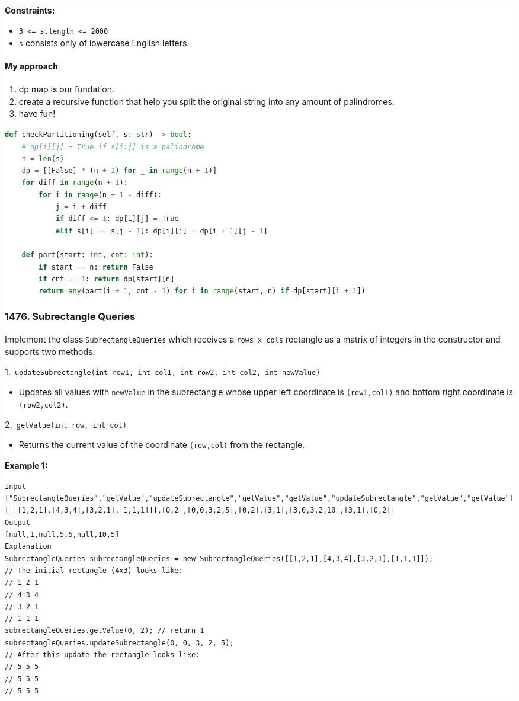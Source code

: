  

**Constraints:**

- `3 <= s.length <= 2000`
- `s` consists only of lowercase English letters.

#### My approach

1. dp map is our fundation.
2. create a recursive function that help you split the original string into any amount of palindromes.
3. have fun!

```python
def checkPartitioning(self, s: str) -> bool:
    # dp[i][j] = True if s[i:j] is a palindrome
    n = len(s)
    dp = [[False] * (n + 1) for _ in range(n + 1)]
    for diff in range(n + 1):
        for i in range(n + 1 - diff):
            j = i + diff
            if diff <= 1: dp[i][j] = True
            elif s[i] == s[j - 1]: dp[i][j] = dp[i + 1][j - 1]

    def part(start: int, cnt: int):
        if start == n: return False
        if cnt == 1: return dp[start][n]
        return any(part(i + 1, cnt - 1) for i in range(start, n) if dp[start][i + 1])
```

### 1476. Subrectangle Queries

Implement the class `SubrectangleQueries` which receives a `rows x cols` rectangle as a matrix of integers in the constructor and supports two methods:

1.` updateSubrectangle(int row1, int col1, int row2, int col2, int newValue)`

- Updates all values with `newValue` in the subrectangle whose upper left coordinate is `(row1,col1)` and bottom right coordinate is `(row2,col2)`.

2.` getValue(int row, int col)`

- Returns the current value of the coordinate `(row,col)` from the rectangle.

 

**Example 1:**

```
Input
["SubrectangleQueries","getValue","updateSubrectangle","getValue","getValue","updateSubrectangle","getValue","getValue"]
[[[[1,2,1],[4,3,4],[3,2,1],[1,1,1]]],[0,2],[0,0,3,2,5],[0,2],[3,1],[3,0,3,2,10],[3,1],[0,2]]
Output
[null,1,null,5,5,null,10,5]
Explanation
SubrectangleQueries subrectangleQueries = new SubrectangleQueries([[1,2,1],[4,3,4],[3,2,1],[1,1,1]]);  
// The initial rectangle (4x3) looks like:
// 1 2 1
// 4 3 4
// 3 2 1
// 1 1 1
subrectangleQueries.getValue(0, 2); // return 1
subrectangleQueries.updateSubrectangle(0, 0, 3, 2, 5);
// After this update the rectangle looks like:
// 5 5 5
// 5 5 5
// 5 5 5
```